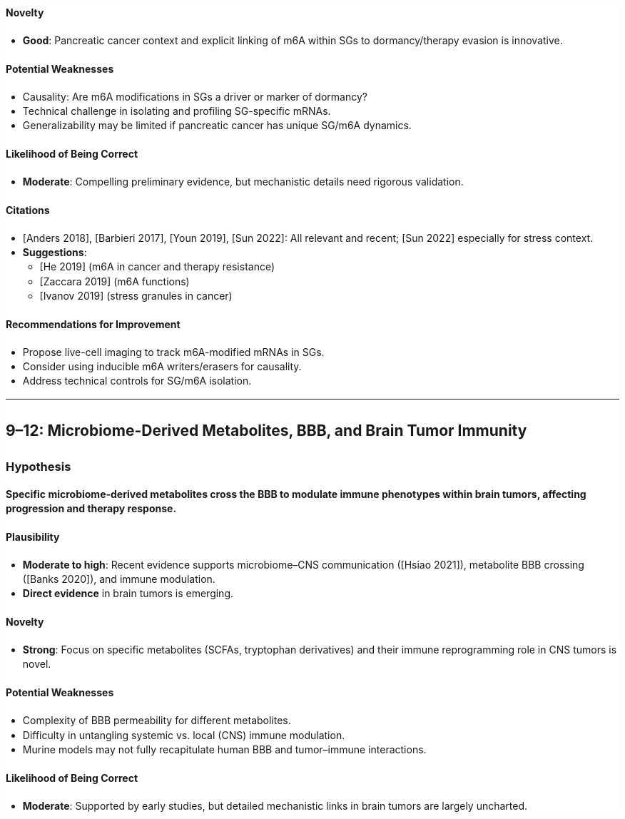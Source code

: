 #### Novelty
- **Good**: Pancreatic cancer context and explicit linking of m6A within SGs to dormancy/therapy evasion is innovative.

#### Potential Weaknesses
- Causality: Are m6A modifications in SGs a driver or marker of dormancy?
- Technical challenge in isolating and profiling SG-specific mRNAs.
- Generalizability may be limited if pancreatic cancer has unique SG/m6A dynamics.

#### Likelihood of Being Correct
- **Moderate**: Compelling preliminary evidence, but mechanistic details need rigorous validation.

#### Citations
- [Anders 2018], [Barbieri 2017], [Youn 2019], [Sun 2022]: All relevant and recent; [Sun 2022] especially for stress context.
- **Suggestions**:
  - [He 2019] (m6A in cancer and therapy resistance)
  - [Zaccara 2019] (m6A functions)
  - [Ivanov 2019] (stress granules in cancer)

#### Recommendations for Improvement
- Propose live-cell imaging to track m6A-modified mRNAs in SGs.
- Consider using inducible m6A writers/erasers for causality.
- Address technical controls for SG/m6A isolation.

---

## 9–12: Microbiome-Derived Metabolites, BBB, and Brain Tumor Immunity

### Hypothesis
**Specific microbiome-derived metabolites cross the BBB to modulate immune phenotypes within brain tumors, affecting progression and therapy response.**

#### Plausibility
- **Moderate to high**: Recent evidence supports microbiome–CNS communication ([Hsiao 2021]), metabolite BBB crossing ([Banks 2020]), and immune modulation.
- **Direct evidence** in brain tumors is emerging.

#### Novelty
- **Strong**: Focus on specific metabolites (SCFAs, tryptophan derivatives) and their immune reprogramming role in CNS tumors is novel.

#### Potential Weaknesses
- Complexity of BBB permeability for different metabolites.
- Difficulty in untangling systemic vs. local (CNS) immune modulation.
- Murine models may not fully recapitulate human BBB and tumor–immune interactions.

#### Likelihood of Being Correct
- **Moderate**: Supported by early studies, but detailed mechanistic links in brain tumors are largely uncharted.
